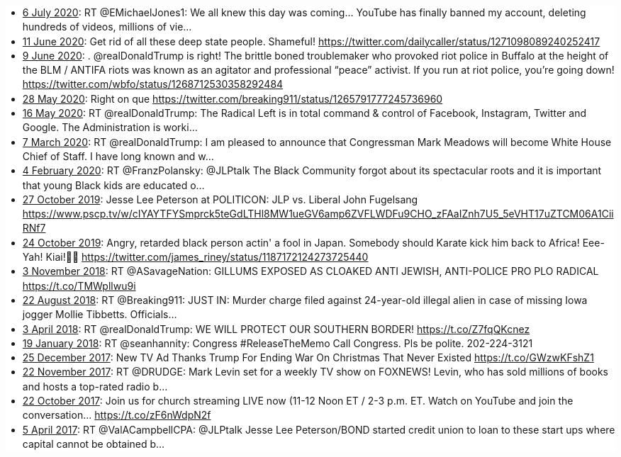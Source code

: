 * [ 6 July 2020](https://web.archive.org/web/20200706205519/https://twitter.com/JLPtalk/status/1280243956484173824): RT @EMichaelJones1: We all knew this day was coming...  YouTube has finally banned my account, deleting hundreds of videos, millions of vie…
* [11 June 2020](https://web.archive.org/web/20200612013739/https://twitter.com/JLPtalk/status/1271219831895777280): Get rid of all these deep state people. Shameful! https://twitter.com/dailycaller/status/1271098089240252417
* [ 9 June 2020](https://web.archive.org/web/20200609223613/https://twitter.com/JLPtalk/status/1270481396302143490): . @realDonaldTrump  is right! The brittle boned troublemaker who provoked riot police in Buffalo at the height of the BLM / ANTIFA riots was known as an agitator and professional “peace” activist. If you run at riot police, you’re going down!  https://twitter.com/wbfo/status/1268712530358292484
* [28 May 2020](https://web.archive.org/web/20200528011830/https://twitter.com/JLPtalk/status/1265814003571286017): Right on que https://twitter.com/breaking911/status/1265791777245736960
* [16 May 2020](https://web.archive.org/web/20200516162252/https://twitter.com/JLPtalk/status/1261693611042721792): RT @realDonaldTrump: The Radical Left is in total command &amp; control of Facebook, Instagram, Twitter and Google. The Administration is worki…
* [ 7 March 2020](https://web.archive.org/web/20200307011804/https://twitter.com/JLPtalk/status/1236098760054206464): RT @realDonaldTrump: I am pleased to announce that Congressman Mark Meadows will become White House Chief of Staff. I have long known and w…
* [ 4 February 2020](https://web.archive.org/web/20200204195106/https://twitter.com/JLPtalk/status/1224782452360482816): RT @FranzPolansky: @JLPtalk The Black Community forgot about its spectacular roots and it is important that young Black kids are educated o…
* [27 October 2019](https://web.archive.org/web/20191028074733/https://twitter.com/JLPtalk/status/1188564834670919683): Jesse Lee Peterson at POLITICON: JLP vs. Liberal John Fugelsang https://www.pscp.tv/w/cIYAYTFYSmprck5teGdLTHl8MW1ueGV6amp6ZVFLWDFu9CHO_zFAaIZnh7U5_5eVHT17uZTCM06A1CiiRNf7
* [24 October 2019](https://web.archive.org/web/20191024202226/https://twitter.com/JLPtalk/status/1187460342630109184): Angry, retarded black person actin' a fool in Japan. Somebody should Karate kick him back to Africa! Eee-Yah! Kiai!🥋🤜 https://twitter.com/james_riney/status/1187172124273725440
* [ 3 November 2018](https://web.archive.org/web/20181103214737/https://twitter.com/JLPtalk/status/1058838132294971393): RT @ASavageNation: GILLUMS EXPOSED AS CLOAKED ANTI JEWISH, ANTI-POLICE PRO PLO RADICAL https://t.co/TMWpllwu9i
* [22 August 2018](https://web.archive.org/web/20180822020710/https://twitter.com/JLPtalk/status/1032086748170309632): RT @Breaking911: JUST IN: Murder charge filed against 24-year-old illegal alien in case of missing Iowa jogger Mollie Tibbetts.  Officials…
* [ 3 April 2018](https://web.archive.org/web/20180403202039/https://twitter.com/JLPtalk/status/981265243207643138): RT @realDonaldTrump: WE WILL PROTECT OUR SOUTHERN BORDER! https://t.co/Z7fqQKcnez
* [19 January 2018](https://web.archive.org/web/20180119210147/https://twitter.com/JLPtalk/status/954458892674584576): RT @seanhannity: Congress #ReleaseTheMemo Call Congress. Pls be polite. 202-224-3121
* [25 December 2017](https://web.archive.org/web/20171225201624/https://twitter.com/JLPtalk/status/945387774948995072): New TV Ad Thanks Trump For Ending War On Christmas That Never Existed https://t.co/GWzwKFshZ1
* [22 November 2017](https://web.archive.org/web/20171122000503/https://twitter.com/JLPtalk/status/933124129191890945): RT @DRUDGE: Mark Levin set for a weekly TV show on FOXNEWS! Levin, who has sold millions of books and hosts a top-rated radio b… 
* [22 October 2017](https://web.archive.org/web/20171022180442/https://twitter.com/JLPtalk/status/922161808160387072): Join us for church streaming LIVE now (11-12 Noon ET / 2-3 p.m. ET. Watch on YouTube and join the conversation... https://t.co/zF6nWdpN2f
* [ 5 April 2017](https://web.archive.org/web/20170405005354/https://twitter.com/JLPtalk/status/849424825718374400): RT @ValACampbellCPA: @JLPtalk Jesse Lee Peterson/BOND started credit union to loan to these start ups where capital cannot be obtained b… 
